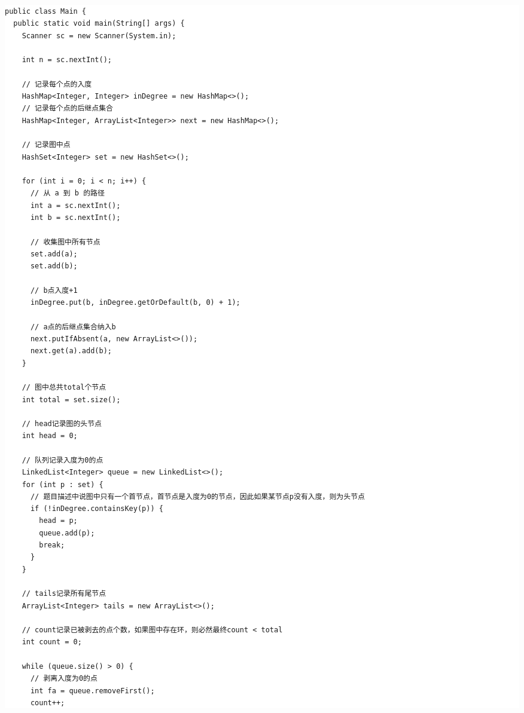     public class Main {
      public static void main(String[] args) {
        Scanner sc = new Scanner(System.in);
    
        int n = sc.nextInt();
    
        // 记录每个点的入度
        HashMap<Integer, Integer> inDegree = new HashMap<>();
        // 记录每个点的后继点集合
        HashMap<Integer, ArrayList<Integer>> next = new HashMap<>();
    
        // 记录图中点
        HashSet<Integer> set = new HashSet<>();
    
        for (int i = 0; i < n; i++) {
          // 从 a 到 b 的路径
          int a = sc.nextInt();
          int b = sc.nextInt();
    
          // 收集图中所有节点
          set.add(a);
          set.add(b);
    
          // b点入度+1
          inDegree.put(b, inDegree.getOrDefault(b, 0) + 1);
    
          // a点的后继点集合纳入b
          next.putIfAbsent(a, new ArrayList<>());
          next.get(a).add(b);
        }
    
        // 图中总共total个节点
        int total = set.size();
    
        // head记录图的头节点
        int head = 0;
    
        // 队列记录入度为0的点
        LinkedList<Integer> queue = new LinkedList<>();
        for (int p : set) {
          // 题目描述中说图中只有一个首节点，首节点是入度为0的节点，因此如果某节点p没有入度，则为头节点
          if (!inDegree.containsKey(p)) {
            head = p;
            queue.add(p);
            break;
          }
        }
    
        // tails记录所有尾节点
        ArrayList<Integer> tails = new ArrayList<>();
    
        // count记录已被剥去的点个数，如果图中存在环，则必然最终count < total
        int count = 0;
    
        while (queue.size() > 0) {
          // 剥离入度为0的点
          int fa = queue.removeFirst();
          count++;
    